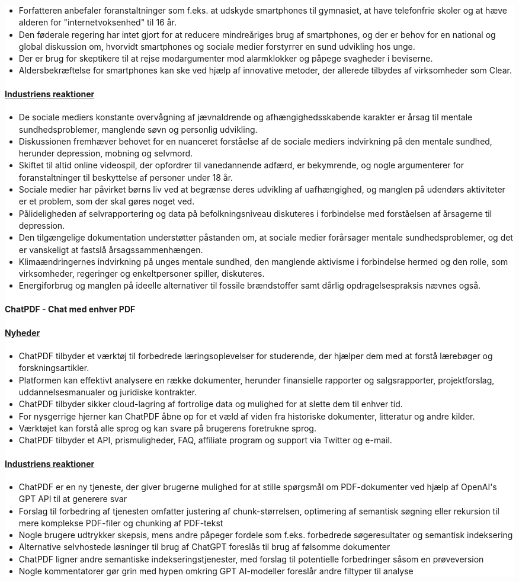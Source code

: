 - Forfatteren anbefaler foranstaltninger som f.eks. at udskyde smartphones til gymnasiet, at have telefonfrie skoler og at hæve alderen for "internetvoksenhed" til 16 år.
- Den føderale regering har intet gjort for at reducere mindreåriges brug af smartphones, og der er behov for en national og global diskussion om, hvorvidt smartphones og sociale medier forstyrrer en sund udvikling hos unge.
- Der er brug for skeptikere til at rejse modargumenter mod alarmklokker og påpege svagheder i beviserne.
- Aldersbekræftelse for smartphones kan ske ved hjælp af innovative metoder, der allerede tilbydes af virksomheder som Clear.

#### [Industriens reaktioner](http://news.ycombinator.com/item?id=35626755)

- De sociale mediers konstante overvågning af jævnaldrende og afhængighedsskabende karakter er årsag til mentale sundhedsproblemer, manglende søvn og personlig udvikling.
- Diskussionen fremhæver behovet for en nuanceret forståelse af de sociale mediers indvirkning på den mentale sundhed, herunder depression, mobning og selvmord.
- Skiftet til altid online videospil, der opfordrer til vanedannende adfærd, er bekymrende, og nogle argumenterer for foranstaltninger til beskyttelse af personer under 18 år.
- Sociale medier har påvirket børns liv ved at begrænse deres udvikling af uafhængighed, og manglen på udendørs aktiviteter er et problem, som der skal gøres noget ved.
- Pålideligheden af selvrapportering og data på befolkningsniveau diskuteres i forbindelse med forståelsen af årsagerne til depression.
- Den tilgængelige dokumentation understøtter påstanden om, at sociale medier forårsager mentale sundhedsproblemer, og det er vanskeligt at fastslå årsagssammenhængen.
- Klimaændringernes indvirkning på unges mentale sundhed, den manglende aktivisme i forbindelse hermed og den rolle, som virksomheder, regeringer og enkeltpersoner spiller, diskuteres.
- Energiforbrug og manglen på ideelle alternativer til fossile brændstoffer samt dårlig opdragelsespraksis nævnes også.

#### ChatPDF - Chat med enhver PDF

#### [Nyheder](https://www.chatpdf.com)

- ChatPDF tilbyder et værktøj til forbedrede læringsoplevelser for studerende, der hjælper dem med at forstå lærebøger og forskningsartikler.
- Platformen kan effektivt analysere en række dokumenter, herunder finansielle rapporter og salgsrapporter, projektforslag, uddannelsesmanualer og juridiske kontrakter.
- ChatPDF tilbyder sikker cloud-lagring af fortrolige data og mulighed for at slette dem til enhver tid.
- For nysgerrige hjerner kan ChatPDF åbne op for et væld af viden fra historiske dokumenter, litteratur og andre kilder.
- Værktøjet kan forstå alle sprog og kan svare på brugerens foretrukne sprog.
- ChatPDF tilbyder et API, prismuligheder, FAQ, affiliate program og support via Twitter og e-mail.

#### [Industriens reaktioner](http://news.ycombinator.com/item?id=35626312)

- ChatPDF er en ny tjeneste, der giver brugerne mulighed for at stille spørgsmål om PDF-dokumenter ved hjælp af OpenAI's GPT API til at generere svar
- Forslag til forbedring af tjenesten omfatter justering af chunk-størrelsen, optimering af semantisk søgning eller rekursion til mere komplekse PDF-filer og chunking af PDF-tekst
- Nogle brugere udtrykker skepsis, mens andre påpeger fordele som f.eks. forbedrede søgeresultater og semantisk indeksering
- Alternative selvhostede løsninger til brug af ChatGPT foreslås til brug af følsomme dokumenter
- ChatPDF ligner andre semantiske indekseringstjenester, med forslag til potentielle forbedringer såsom en prøveversion
- Nogle kommentatorer gør grin med hypen omkring GPT AI-modeller foreslår andre filtyper til analyse
